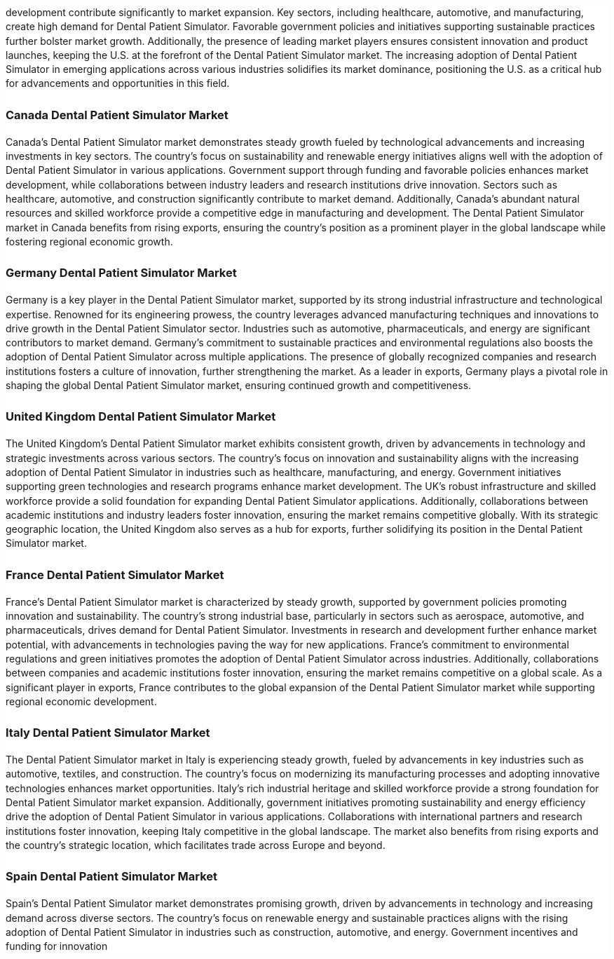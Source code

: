 development contribute significantly to market expansion. Key sectors, including healthcare, automotive, and manufacturing, create high demand for Dental Patient Simulator. Favorable government policies and initiatives supporting sustainable practices further bolster market growth. Additionally, the presence of leading market players ensures consistent innovation and product launches, keeping the U.S. at the forefront of the Dental Patient Simulator market. The increasing adoption of Dental Patient Simulator in emerging applications across various industries solidifies its market dominance, positioning the U.S. as a critical hub for advancements and opportunities in this field.</p><h3>Canada Dental Patient Simulator Market</h3><p>Canada&rsquo;s Dental Patient Simulator market demonstrates steady growth fueled by technological advancements and increasing investments in key sectors. The country&rsquo;s focus on sustainability and renewable energy initiatives aligns well with the adoption of Dental Patient Simulator in various applications. Government support through funding and favorable policies enhances market development, while collaborations between industry leaders and research institutions drive innovation. Sectors such as healthcare, automotive, and construction significantly contribute to market demand. Additionally, Canada&rsquo;s abundant natural resources and skilled workforce provide a competitive edge in manufacturing and development. The Dental Patient Simulator market in Canada benefits from rising exports, ensuring the country&rsquo;s position as a prominent player in the global landscape while fostering regional economic growth.</p><h3>Germany Dental Patient Simulator Market</h3><p>Germany is a key player in the Dental Patient Simulator market, supported by its strong industrial infrastructure and technological expertise. Renowned for its engineering prowess, the country leverages advanced manufacturing techniques and innovations to drive growth in the Dental Patient Simulator sector. Industries such as automotive, pharmaceuticals, and energy are significant contributors to market demand. Germany&rsquo;s commitment to sustainable practices and environmental regulations also boosts the adoption of Dental Patient Simulator across multiple applications. The presence of globally recognized companies and research institutions fosters a culture of innovation, further strengthening the market. As a leader in exports, Germany plays a pivotal role in shaping the global Dental Patient Simulator market, ensuring continued growth and competitiveness.</p><h3>United Kingdom Dental Patient Simulator Market</h3><p>The United Kingdom&rsquo;s Dental Patient Simulator market exhibits consistent growth, driven by advancements in technology and strategic investments across various sectors. The country&rsquo;s focus on innovation and sustainability aligns with the increasing adoption of Dental Patient Simulator in industries such as healthcare, manufacturing, and energy. Government initiatives supporting green technologies and research programs enhance market development. The UK&rsquo;s robust infrastructure and skilled workforce provide a solid foundation for expanding Dental Patient Simulator applications. Additionally, collaborations between academic institutions and industry leaders foster innovation, ensuring the market remains competitive globally. With its strategic geographic location, the United Kingdom also serves as a hub for exports, further solidifying its position in the Dental Patient Simulator market.</p><h3>France Dental Patient Simulator Market</h3><p>France&rsquo;s Dental Patient Simulator market is characterized by steady growth, supported by government policies promoting innovation and sustainability. The country&rsquo;s strong industrial base, particularly in sectors such as aerospace, automotive, and pharmaceuticals, drives demand for Dental Patient Simulator. Investments in research and development further enhance market potential, with advancements in technologies paving the way for new applications. France&rsquo;s commitment to environmental regulations and green initiatives promotes the adoption of Dental Patient Simulator across industries. Additionally, collaborations between companies and academic institutions foster innovation, ensuring the market remains competitive on a global scale. As a significant player in exports, France contributes to the global expansion of the Dental Patient Simulator market while supporting regional economic development.</p><h3>Italy Dental Patient Simulator Market</h3><p>The Dental Patient Simulator market in Italy is experiencing steady growth, fueled by advancements in key industries such as automotive, textiles, and construction. The country&rsquo;s focus on modernizing its manufacturing processes and adopting innovative technologies enhances market opportunities. Italy&rsquo;s rich industrial heritage and skilled workforce provide a strong foundation for Dental Patient Simulator market expansion. Additionally, government initiatives promoting sustainability and energy efficiency drive the adoption of Dental Patient Simulator in various applications. Collaborations with international partners and research institutions foster innovation, keeping Italy competitive in the global landscape. The market also benefits from rising exports and the country&rsquo;s strategic location, which facilitates trade across Europe and beyond.</p><h3>Spain Dental Patient Simulator Market</h3><p>Spain&rsquo;s Dental Patient Simulator market demonstrates promising growth, driven by advancements in technology and increasing demand across diverse sectors. The country&rsquo;s focus on renewable energy and sustainable practices aligns with the rising adoption of Dental Patient Simulator in industries such as construction, automotive, and energy. Government incentives and funding for innovation